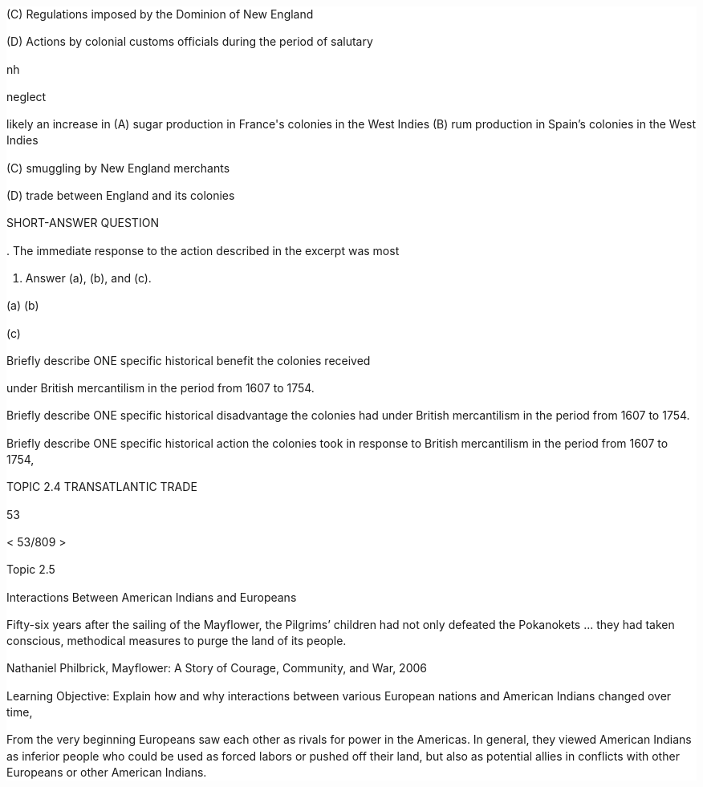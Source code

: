(C) Regulations imposed by the Dominion of New England

(D) Actions by colonial customs officials during the period of salutary

nh

neglect

likely an increase in
(A) sugar production in France's colonies in the West Indies
(B) rum production in Spain’s colonies in the West Indies

(C) smuggling by New England merchants

(D) trade between England and its colonies

SHORT-ANSWER QUESTION

. The immediate response to the action described in the excerpt was most

1. Answer (a), (b), and (c).

(a)
(b)

(c)

Briefly describe ONE specific historical benefit the colonies received

under British mercantilism in the period from 1607 to 1754.

Briefly describe ONE specific historical disadvantage the colonies
had under British mercantilism in the period from 1607 to 1754.

Briefly describe ONE specific historical action the colonies took in
response to British mercantilism in the period from 1607 to 1754,

TOPIC 2.4 TRANSATLANTIC TRADE

53

< 53/809 >

Topic 2.5

Interactions Between
American Indians and Europeans

Fifty-six years after the sailing of the Mayflower, the Pilgrims’ children
had not only defeated the Pokanokets ... they had taken conscious,
methodical measures to purge the land of its people.

Nathaniel Philbrick, Mayflower: A Story of Courage, Community, and War, 2006

Learning Objective: Explain how and why interactions between various
European nations and American Indians changed over time,

From the very beginning Europeans saw each other as rivals for power in the
Americas. In general, they viewed American Indians as inferior people who
could be used as forced labors or pushed off their land, but also as potential
allies in conflicts with other Europeans or other American Indians.

